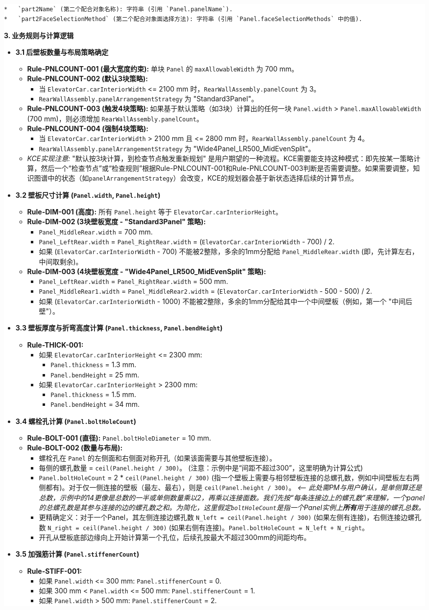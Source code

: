     *   `part2Name` (第二个配合对象名称): 字符串 (引用 `Panel.panelName`).
    *   `part2FaceSelectionMethod` (第二个配合对象面选择方法): 字符串 (引用 `Panel.faceSelectionMethods` 中的值).

**3. 业务规则与计算逻辑**

*   **3.1 后壁板数量与布局策略确定**
    *   **Rule-PNLCOUNT-001 (最大宽度约束):** 单块 `Panel` 的 `maxAllowableWidth` 为 700 mm。
    *   **Rule-PNLCOUNT-002 (默认3块策略):**
        *   当 `ElevatorCar.carInteriorWidth` <= 2100 mm 时，`RearWallAssembly.panelCount` 为 3。
        *   `RearWallAssembly.panelArrangementStrategy` 为 "Standard3Panel"。
    *   **Rule-PNLCOUNT-003 (触发4块策略):** 如果基于默认策略（如3块）计算出的任何一块 `Panel.width` > `Panel.maxAllowableWidth` (700 mm)，则必须增加 `RearWallAssembly.panelCount`。
    *   **Rule-PNLCOUNT-004 (强制4块策略):**
        *   当 `ElevatorCar.carInteriorWidth` > 2100 mm 且 <= 2800 mm 时，`RearWallAssembly.panelCount` 为 4。
        *   `RearWallAssembly.panelArrangementStrategy` 为 "Wide4Panel_LR500_MidEvenSplit"。
    *   *KCE实现注意:* "默认按3块计算，到检查节点触发重新规划" 是用户期望的一种流程。KCE需要能支持这种模式：即先按某一策略计算，然后一个“检查节点”或“检查规则”根据Rule-PNLCOUNT-001和Rule-PNLCOUNT-003判断是否需要调整。如果需要调整，知识图谱中的状态（如`panelArrangementStrategy`）会改变，KCE的规划器会基于新状态选择后续的计算节点。

*   **3.2 壁板尺寸计算 (`Panel.width`, `Panel.height`)**
    *   **Rule-DIM-001 (高度):** 所有 `Panel.height` 等于 `ElevatorCar.carInteriorHeight`。
    *   **Rule-DIM-002 (3块壁板宽度 - "Standard3Panel" 策略):**
        *   `Panel_MiddleRear.width` = 700 mm.
        *   `Panel_LeftRear.width` = `Panel_RightRear.width` = (`ElevatorCar.carInteriorWidth` - 700) / 2.
        *   如果 (`ElevatorCar.carInteriorWidth` - 700) 不能被2整除，多余的1mm分配给 `Panel_MiddleRear.width` (即，先计算左右，中间取剩余)。
    *   **Rule-DIM-003 (4块壁板宽度 - "Wide4Panel_LR500_MidEvenSplit" 策略):**
        *   `Panel_LeftRear.width` = `Panel_RightRear.width` = 500 mm.
        *   `Panel_MiddleRear1.width` = `Panel_MiddleRear2.width` = (`ElevatorCar.carInteriorWidth` - 500 - 500) / 2.
        *   如果 (`ElevatorCar.carInteriorWidth` - 1000) 不能被2整除，多余的1mm分配给其中一个中间壁板（例如，第一个 "中间后壁"）。

*   **3.3 壁板厚度与折弯高度计算 (`Panel.thickness`, `Panel.bendHeight`)**
    *   **Rule-THICK-001:**
        *   如果 `ElevatorCar.carInteriorHeight` <= 2300 mm:
            *   `Panel.thickness` = 1.3 mm.
            *   `Panel.bendHeight` = 25 mm.
        *   如果 `ElevatorCar.carInteriorHeight` > 2300 mm:
            *   `Panel.thickness` = 1.5 mm.
            *   `Panel.bendHeight` = 34 mm.

*   **3.4 螺栓孔计算 (`Panel.boltHoleCount`)**
    *   **Rule-BOLT-001 (直径):** `Panel.boltHoleDiameter` = 10 mm.
    *   **Rule-BOLT-002 (数量与布局):**
        *   螺栓孔在 `Panel` 的左侧面和右侧面对称开孔（如果该面需要与其他壁板连接）。
        *   每侧的螺孔数量 = `ceil(Panel.height / 300)`。 (注意：示例中是“间距不超过300”，这里明确为计算公式)
        *   `Panel.boltHoleCount` = 2 * `ceil(Panel.height / 300)` (指一个壁板上需要与相邻壁板连接的总螺孔数，例如中间壁板左右两侧都有)。对于仅一侧连接的壁板（最左、最右），则是 `ceil(Panel.height / 300)`。 *<-- 此处需PM与用户确认，是单侧算还是总数，示例中的14更像是总数的一半或单侧数量乘以2，再乘以连接面数。我们先按“每条连接边上的螺孔数”来理解，一个panel的总螺孔数是其参与连接的边的螺孔数之和。为简化，这里假定`boltHoleCount`是指一个Panel实例上**所有**用于连接的螺孔总数。*
        *   更精确定义：对于一个Panel，其左侧连接边螺孔数 `N_left = ceil(Panel.height / 300)` (如果左侧有连接)，右侧连接边螺孔数 `N_right = ceil(Panel.height / 300)` (如果右侧有连接)。`Panel.boltHoleCount = N_left + N_right`。
        *   开孔从壁板底部边缘向上开始计算第一个孔位，后续孔按最大不超过300mm的间距均布。

*   **3.5 加强筋计算 (`Panel.stiffenerCount`)**
    *   **Rule-STIFF-001:**
        *   如果 `Panel.width` <= 300 mm: `Panel.stiffenerCount` = 0.
        *   如果 300 mm < `Panel.width` <= 500 mm: `Panel.stiffenerCount` = 1.
        *   如果 `Panel.width` > 500 mm: `Panel.stiffenerCount` = 2.
